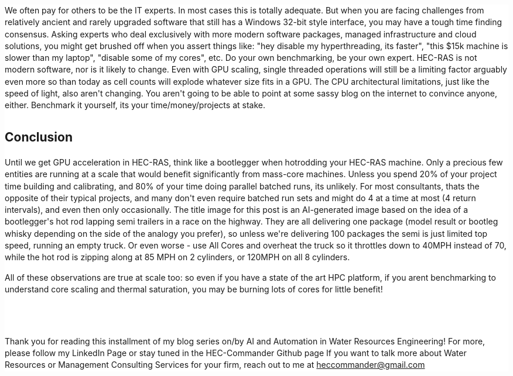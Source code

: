 We often pay for others to be the IT experts.  In most cases this is totally adequate.  But when you are facing challenges from relatively ancient and rarely upgraded software that still has a Windows 32-bit style interface, you may have a tough time finding consensus.  Asking experts who deal exclusively with more modern software packages, managed infrastructure and cloud solutions, you might get brushed off when you assert things like: "hey disable my hyperthreading, its faster", "this $15k machine is slower than my laptop", "disable some of my cores", etc.  Do your own benchmarking, be your own expert.  HEC-RAS is not modern software, nor is it likely to change.  Even with GPU scaling, single threaded operations will still be a limiting factor arguably even more so than today as cell counts will explode whatever size fits in a GPU.  The CPU architectural limitations, just like the speed of light, also aren't changing.  You aren't going to be able to point at some sassy blog on the internet to convince anyone, either.  Benchmark it yourself, its your time/money/projects at stake.  

## Conclusion

Until we get GPU acceleration in HEC-RAS, think like a bootlegger when hotrodding your HEC-RAS machine.  Only a precious few entities are running at a scale that would benefit significantly from mass-core machines.  Unless you spend 20% of your project time building and calibrating, and 80% of your time doing parallel batched runs, its unlikely.  For most consultants, thats the opposite of their typical projects, and many don't even require batched run sets and might do 4 at a time at most (4 return intervals), and even then only occasionally.  The title image for this post is an AI-generated image based on the idea of a bootlegger's hot rod lapping semi trailers in a race on the highway.  They are all delivering one package (model result or bootleg whisky depending on the side of the analogy you prefer), so unless we're delivering 100 packages the semi is just limited top speed, running an empty truck.  Or even worse - use All Cores and overheat the truck so it throttles down to 40MPH instead of 70, while the hot rod is zipping along at 85 MPH on 2 cylinders, or 120MPH on all 8 cylinders.

All of these observations are true at scale too: so even if you have a state of the art HPC platform, if you arent benchmarking to understand core scaling and thermal saturation, you may be burning lots of cores for little benefit!  

<br></br>

Thank you for reading this installment of my blog series on/by AI and Automation in Water Resources Engineering! For more, please follow my LinkedIn Page or stay tuned in the HEC-Commander Github page If you want to talk more about Water Resources or Management Consulting Services for your firm, reach out to me at heccommander@gmail.com
